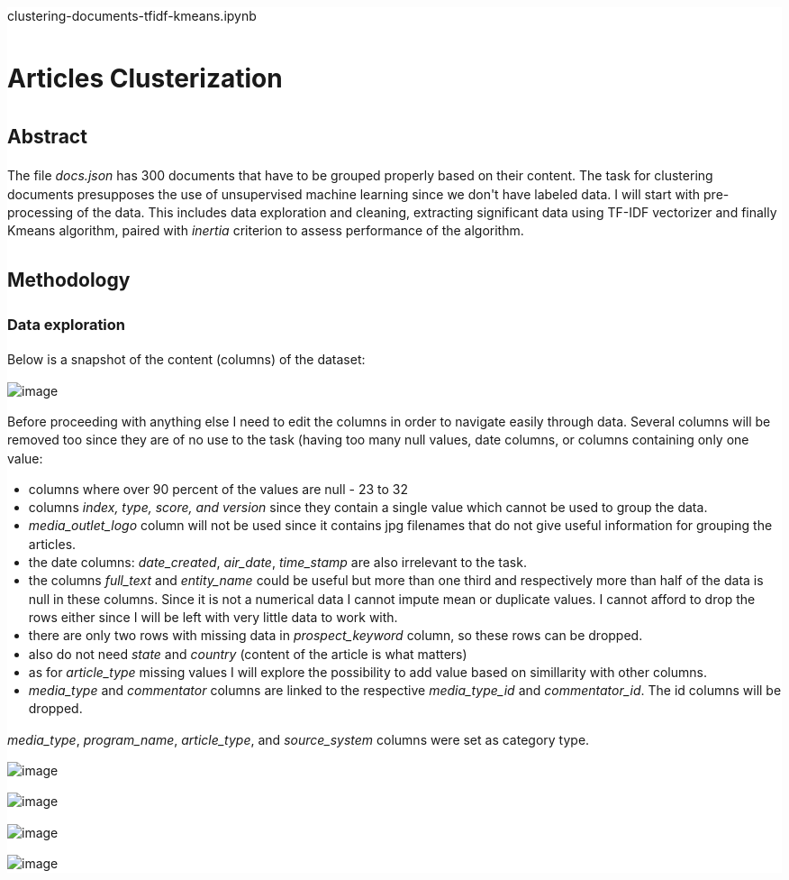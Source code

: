 clustering-documents-tfidf-kmeans.ipynb

# Articles Clusterization

## Abstract
The file _docs.json_ has 300 documents that have to be grouped properly based on their content. The task for clustering documents presupposes the use of unsupervised machine learning since we don't have labeled data. 
I will start with pre-processing of the data. This includes data exploration and cleaning, extracting significant data using TF-IDF vectorizer and finally Kmeans algorithm, paired with _inertia_ criterion to assess performance of the algorithm.

## Methodology
### Data exploration
Below is a snapshot of the content (columns) of the dataset:

![image](https://user-images.githubusercontent.com/43813983/165172795-5ef0439e-3db8-442a-a7ec-29bee088ac74.png)

Before proceeding with anything else I need to edit the columns in order to navigate easily through data. Several columns will be removed too since they are of no use to the task (having too many null values, date columns, or columns containing only one value:
- columns where over 90 percent of the values are null - 23 to 32
- columns _index, type, score, and version_ since they contain a single value which cannot be used to group the data.
- _media_outlet_logo_ column will not be used since it contains jpg filenames that do not give useful information for grouping the articles.
- the date columns: _date_created_, _air_date_, _time_stamp_ are also irrelevant to the task.
- the columns _full_text_ and _entity_name_ could be useful but more than one third and respectively more than half of the data is null in these columns. Since it is not a numerical data I cannot impute mean or duplicate values. I cannot afford to drop the rows either since I will be left with very little data to work with.
- there are only two rows with missing data in _prospect_keyword_ column, so these rows can be dropped.
- also do not need _state_ and _country_ (content of the article is what matters)
- as for _article_type_ missing values I will explore the possibility to add value based on simillarity with other columns.
- _media_type_ and _commentator_ columns are linked to the respective _media_type_id_ and _commentator_id_. The id columns will be dropped.

_media_type_, _program_name_, _article_type_, and _source_system_ columns were set as category type.

![image](https://user-images.githubusercontent.com/43813983/165176233-a94dd825-e340-4b79-a926-a7259d062c8a.png)

![image](https://user-images.githubusercontent.com/43813983/165176301-78b80266-caaa-4046-bae4-13da928c3145.png)

![image](https://user-images.githubusercontent.com/43813983/165176350-55379512-9221-4704-93c5-8055ac54c887.png)

![image](https://user-images.githubusercontent.com/43813983/165176181-35f7b71b-ec80-454e-8e1e-764bcb6db271.png)
